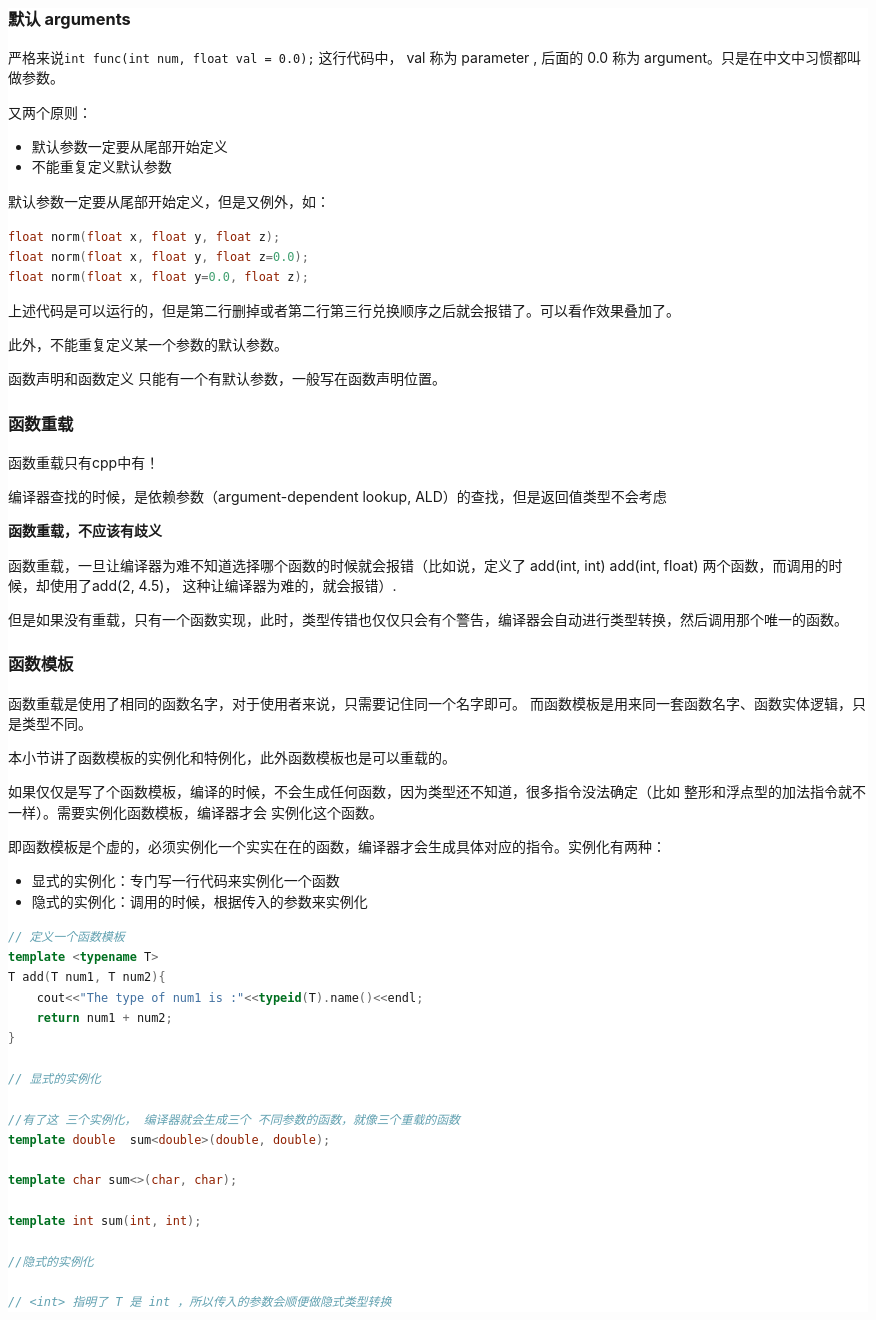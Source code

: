 ### 默认 arguments

严格来说`int func(int num, float val = 0.0);` 这行代码中， val 称为 parameter , 后面的 0.0 称为 argument。只是在中文中习惯都叫做参数。

又两个原则：

+ 默认参数一定要从尾部开始定义
+ 不能重复定义默认参数

默认参数一定要从尾部开始定义，但是又例外，如：

```cpp
float norm(float x, float y, float z);
float norm(float x, float y, float z=0.0);
float norm(float x, float y=0.0, float z);
```

上述代码是可以运行的，但是第二行删掉或者第二行第三行兑换顺序之后就会报错了。可以看作效果叠加了。

此外，不能重复定义某一个参数的默认参数。 

函数声明和函数定义 只能有一个有默认参数，一般写在函数声明位置。

### 函数重载

函数重载只有cpp中有！

编译器查找的时候，是依赖参数（argument-dependent lookup, ALD）的查找，但是返回值类型不会考虑

**函数重载，不应该有歧义**

函数重载，一旦让编译器为难不知道选择哪个函数的时候就会报错（比如说，定义了 add(int, int) add(int, float) 两个函数，而调用的时候，却使用了add(2, 4.5)， 这种让编译器为难的，就会报错）.

但是如果没有重载，只有一个函数实现，此时，类型传错也仅仅只会有个警告，编译器会自动进行类型转换，然后调用那个唯一的函数。

### 函数模板

函数重载是使用了相同的函数名字，对于使用者来说，只需要记住同一个名字即可。
而函数模板是用来同一套函数名字、函数实体逻辑，只是类型不同。

本小节讲了函数模板的实例化和特例化，此外函数模板也是可以重载的。

如果仅仅是写了个函数模板，编译的时候，不会生成任何函数，因为类型还不知道，很多指令没法确定（比如 整形和浮点型的加法指令就不一样）。需要实例化函数模板，编译器才会 实例化这个函数。

即函数模板是个虚的，必须实例化一个实实在在的函数，编译器才会生成具体对应的指令。实例化有两种：

+ 显式的实例化：专门写一行代码来实例化一个函数
+ 隐式的实例化：调用的时候，根据传入的参数来实例化

```cpp
// 定义一个函数模板
template <typename T>
T add(T num1, T num2){
    cout<<"The type of num1 is :"<<typeid(T).name()<<endl;
    return num1 + num2;
}

// 显式的实例化

//有了这 三个实例化， 编译器就会生成三个 不同参数的函数，就像三个重载的函数
template double  sum<double>(double, double);

template char sum<>(char, char);

template int sum(int, int);

//隐式的实例化

// <int> 指明了 T 是 int ，所以传入的参数会顺便做隐式类型转换
```